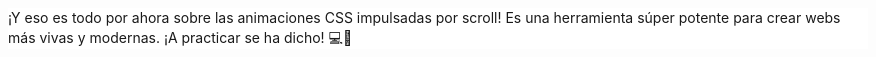 ¡Y eso es todo por ahora sobre las animaciones CSS impulsadas por scroll! Es una herramienta súper potente para crear webs más vivas y modernas. ¡A practicar se ha dicho! 💻💨